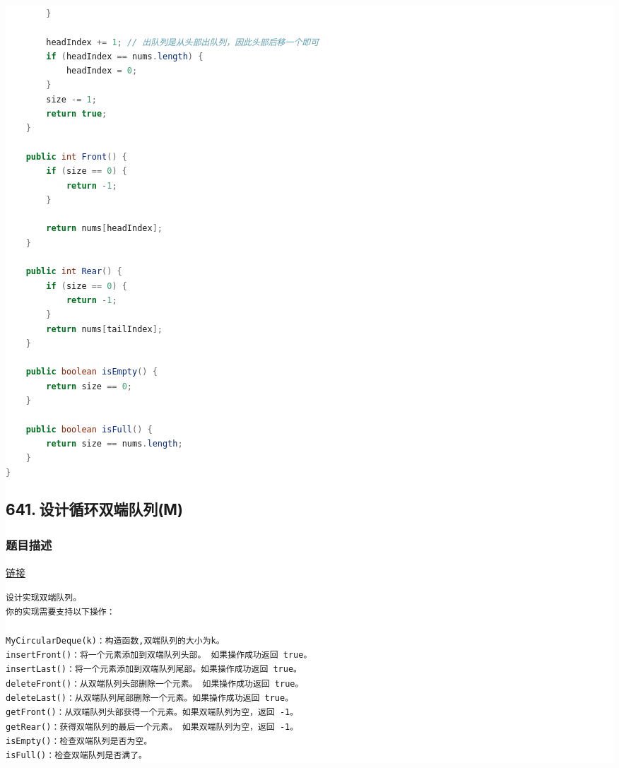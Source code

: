 ```java
        } 

        headIndex += 1; // 出队列是从头部出队列，因此头部后移一个即可
        if (headIndex == nums.length) {
            headIndex = 0;
        }
        size -= 1;
        return true;
    }
    
    public int Front() {
        if (size == 0) {
            return -1;
        }

        return nums[headIndex];
    }
    
    public int Rear() {
        if (size == 0) {
            return -1;
        }
        return nums[tailIndex];
    }
    
    public boolean isEmpty() {
        return size == 0;
    }
    
    public boolean isFull() {
        return size == nums.length;
    }
}

```



## 641. 设计循环双端队列(M)

### 题目描述

[链接](https://leetcode-cn.com/problems/design-circular-deque/)

```
设计实现双端队列。
你的实现需要支持以下操作：

MyCircularDeque(k)：构造函数,双端队列的大小为k。
insertFront()：将一个元素添加到双端队列头部。 如果操作成功返回 true。
insertLast()：将一个元素添加到双端队列尾部。如果操作成功返回 true。
deleteFront()：从双端队列头部删除一个元素。 如果操作成功返回 true。
deleteLast()：从双端队列尾部删除一个元素。如果操作成功返回 true。
getFront()：从双端队列头部获得一个元素。如果双端队列为空，返回 -1。
getRear()：获得双端队列的最后一个元素。 如果双端队列为空，返回 -1。
isEmpty()：检查双端队列是否为空。
isFull()：检查双端队列是否满了。

```
